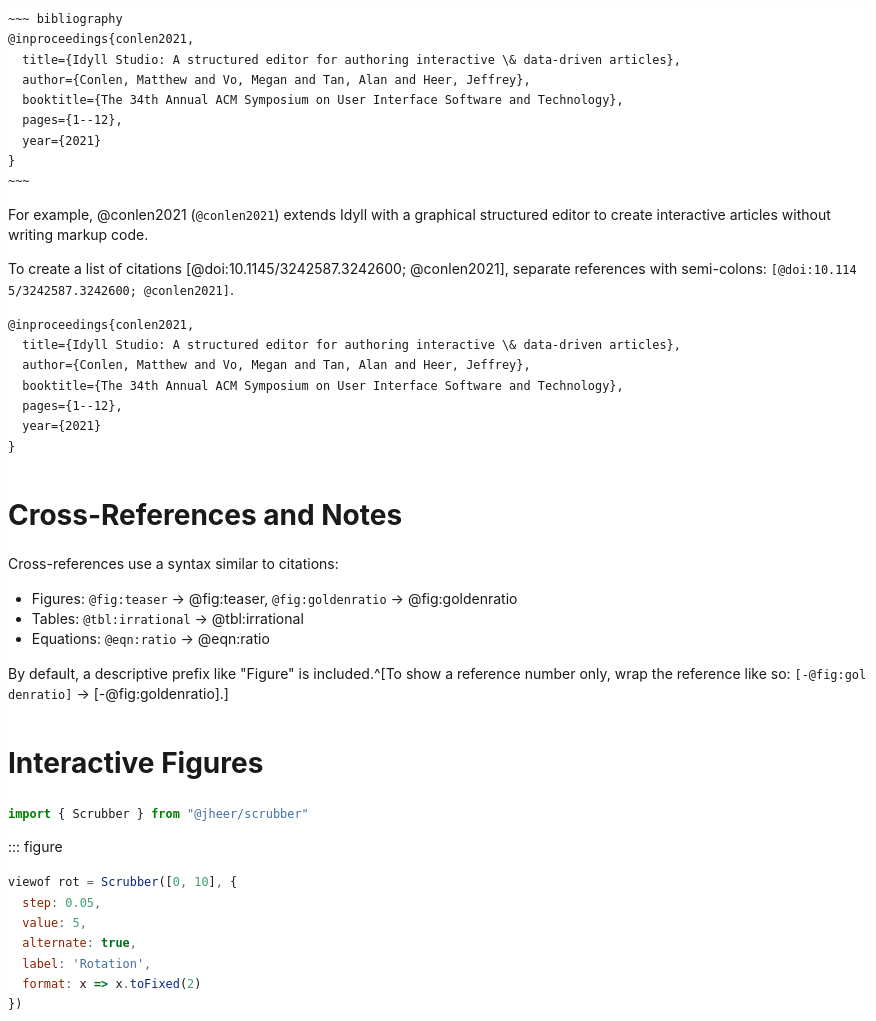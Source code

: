 ``` {.smaller}
~~~ bibliography
@inproceedings{conlen2021,
  title={Idyll Studio: A structured editor for authoring interactive \& data-driven articles},
  author={Conlen, Matthew and Vo, Megan and Tan, Alan and Heer, Jeffrey},
  booktitle={The 34th Annual ACM Symposium on User Interface Software and Technology},
  pages={1--12},
  year={2021}
}
~~~
```

For example, @conlen2021 (`@conlen2021`) extends Idyll with a graphical structured editor to create interactive articles without writing markup code.

To create a list of citations [@doi:10.1145/3242587.3242600; @conlen2021], separate references with semi-colons: `[@doi:10.1145/3242587.3242600; @conlen2021]`.

~~~ bibliography
@inproceedings{conlen2021,
  title={Idyll Studio: A structured editor for authoring interactive \& data-driven articles},
  author={Conlen, Matthew and Vo, Megan and Tan, Alan and Heer, Jeffrey},
  booktitle={The 34th Annual ACM Symposium on User Interface Software and Technology},
  pages={1--12},
  year={2021}
}
~~~

# Cross-References and Notes

Cross-references use a syntax similar to citations:

- Figures: `@fig:teaser` → @fig:teaser, `@fig:goldenratio` → @fig:goldenratio
- Tables: `@tbl:irrational` → @tbl:irrational
- Equations: `@eqn:ratio` → @eqn:ratio

By default, a descriptive prefix like "Figure" is included.^[To show a reference number only, wrap the reference like so: `[-@fig:goldenratio]` → [-@fig:goldenratio].]

# Interactive Figures



``` js { .hide }
import { Scrubber } from "@jheer/scrubber"
```

::: figure
``` js
viewof rot = Scrubber([0, 10], {
  step: 0.05,
  value: 5,
  alternate: true,
  label: 'Rotation',
  format: x => x.toFixed(2)
})
```
